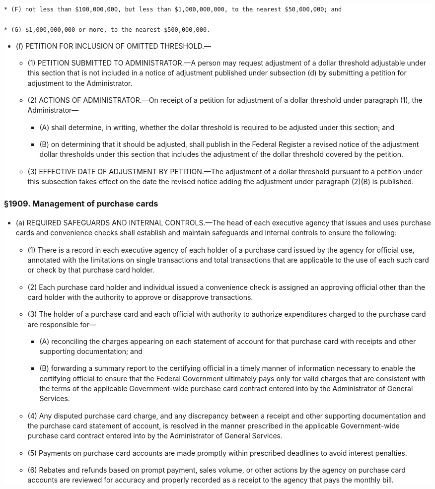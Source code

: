     * (F) not less than $100,000,000, but less than $1,000,000,000, to the nearest $50,000,000; and

    * (G) $1,000,000,000 or more, to the nearest $500,000,000.


* (f) PETITION FOR INCLUSION OF OMITTED THRESHOLD.—

  * (1) PETITION SUBMITTED TO ADMINISTRATOR.—A person may request adjustment of a dollar threshold adjustable under this section that is not included in a notice of adjustment published under subsection (d) by submitting a petition for adjustment to the Administrator.

  * (2) ACTIONS OF ADMINISTRATOR.—On receipt of a petition for adjustment of a dollar threshold under paragraph (1), the Administrator—

    * (A) shall determine, in writing, whether the dollar threshold is required to be adjusted under this section; and

    * (B) on determining that it should be adjusted, shall publish in the Federal Register a revised notice of the adjustment dollar thresholds under this section that includes the adjustment of the dollar threshold covered by the petition.


  * (3) EFFECTIVE DATE OF ADJUSTMENT BY PETITION.—The adjustment of a dollar threshold pursuant to a petition under this subsection takes effect on the date the revised notice adding the adjustment under paragraph (2)(B) is published.

### §1909. Management of purchase cards
* (a) REQUIRED SAFEGUARDS AND INTERNAL CONTROLS.—The head of each executive agency that issues and uses purchase cards and convenience checks shall establish and maintain safeguards and internal controls to ensure the following:

  * (1) There is a record in each executive agency of each holder of a purchase card issued by the agency for official use, annotated with the limitations on single transactions and total transactions that are applicable to the use of each such card or check by that purchase card holder.

  * (2) Each purchase card holder and individual issued a convenience check is assigned an approving official other than the card holder with the authority to approve or disapprove transactions.

  * (3) The holder of a purchase card and each official with authority to authorize expenditures charged to the purchase card are responsible for—

    * (A) reconciling the charges appearing on each statement of account for that purchase card with receipts and other supporting documentation; and

    * (B) forwarding a summary report to the certifying official in a timely manner of information necessary to enable the certifying official to ensure that the Federal Government ultimately pays only for valid charges that are consistent with the terms of the applicable Government-wide purchase card contract entered into by the Administrator of General Services.


  * (4) Any disputed purchase card charge, and any discrepancy between a receipt and other supporting documentation and the purchase card statement of account, is resolved in the manner prescribed in the applicable Government-wide purchase card contract entered into by the Administrator of General Services.

  * (5) Payments on purchase card accounts are made promptly within prescribed deadlines to avoid interest penalties.

  * (6) Rebates and refunds based on prompt payment, sales volume, or other actions by the agency on purchase card accounts are reviewed for accuracy and properly recorded as a receipt to the agency that pays the monthly bill.
